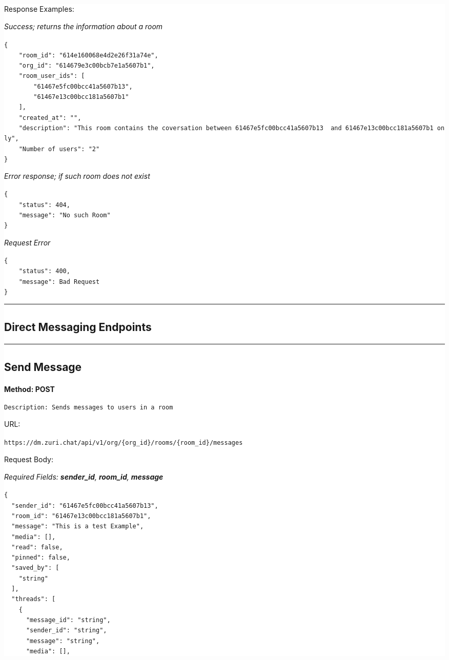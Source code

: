 Response Examples:

*Success; returns the information about a room*
```
{
    "room_id": "614e160068e4d2e26f31a74e",
    "org_id": "614679e3c00bcb7e1a5607b1",
    "room_user_ids": [
        "61467e5fc00bcc41a5607b13",
        "61467e13c00bcc181a5607b1"
    ],
    "created_at": "",
    "description": "This room contains the coversation between 61467e5fc00bcc41a5607b13  and 61467e13c00bcc181a5607b1 only",
    "Number of users": "2"
}
```

*Error response; if such room does not exist*
```
{
    "status": 404,
    "message": "No such Room"
}
```

*Request Error*
```
{
    "status": 400,
    "message": Bad Request
}
```
---
## Direct Messaging Endpoints
---
## Send Message

**Method: POST**

``Description: Sends messages to users in a room``

URL:
```
https://dm.zuri.chat/api/v1/org/{org_id}/rooms/{room_id}/messages
```
Request Body:

*Required Fields: **sender_id**, **room_id**, **message***
```
{
  "sender_id": "61467e5fc00bcc41a5607b13",
  "room_id": "61467e13c00bcc181a5607b1",
  "message": "This is a test Example",
  "media": [],
  "read": false,
  "pinned": false,
  "saved_by": [
    "string"
  ],
  "threads": [
    {
      "message_id": "string",
      "sender_id": "string",
      "message": "string",
      "media": [],
```
